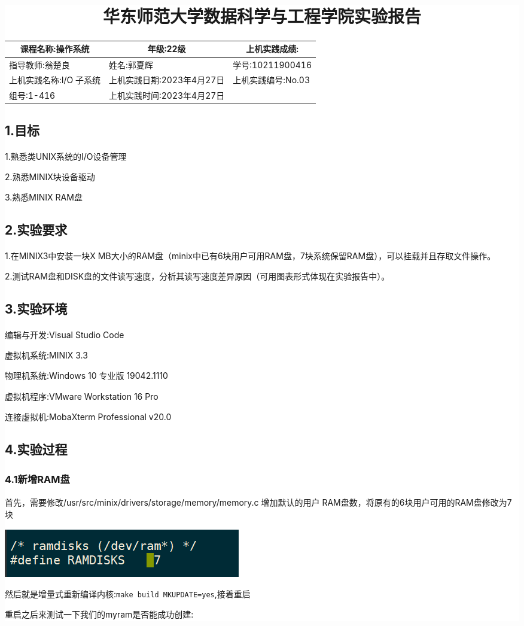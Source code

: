 # <center>华东师范大学数据科学与工程学院实验报告</center>

|课程名称:操作系统 | 年级:22级 | 上机实践成绩: |
| ---- | ---- | ---- |
| 指导教师:翁楚良 | 姓名:郭夏辉 | 学号:10211900416 |
| 上机实践名称:I/O 子系统 | 上机实践日期:2023年4月27日 | 上机实践编号:No.03 |
| 组号:1-416 | 上机实践时间:2023年4月27日 |      |



## 1.目标

1.熟悉类UNIX系统的I/O设备管理

2.熟悉MINIX块设备驱动

3.熟悉MINIX RAM盘

## 2.实验要求

1.在MINIX3中安装一块X MB大小的RAM盘（minix中已有6块用户可用RAM盘，7块系统保留RAM盘），可以挂载并且存取文件操作。

2.测试RAM盘和DISK盘的文件读写速度，分析其读写速度差异原因（可用图表形式体现在实验报告中）。

## 3.实验环境

编辑与开发:Visual Studio Code 

虚拟机系统:MINIX 3.3 

物理机系统:Windows 10 专业版 19042.1110 

虚拟机程序:VMware Workstation 16 Pro 

连接虚拟机:MobaXterm Professional v20.0

## 4.实验过程

### 4.1新增RAM盘

首先，需要修改/usr/src/minix/drivers/storage/memory/memory.c  增加默认的用户 RAM盘数，将原有的6块用户可用的RAM盘修改为7块

![image-20230515104352247](assets/image-20230515104352247.png)

然后就是增量式重新编译内核:`make build MKUPDATE=yes`,接着重启

重启之后来测试一下我们的myram是否能成功创建:
